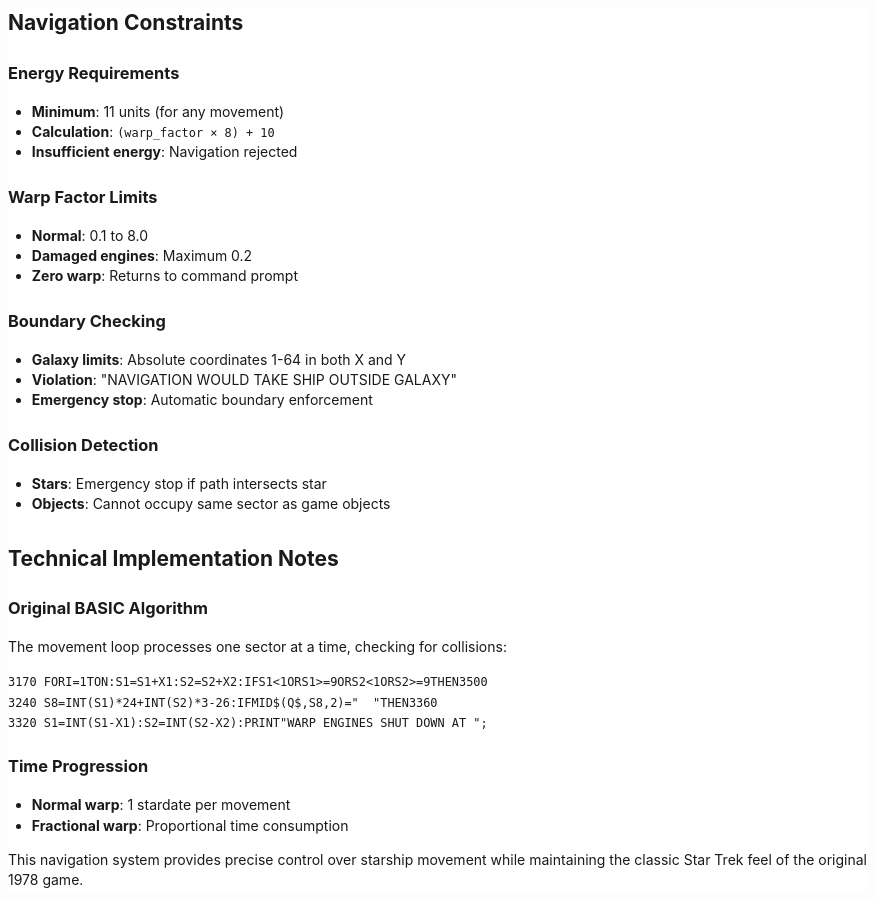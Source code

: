 ## Navigation Constraints

### Energy Requirements
- **Minimum**: 11 units (for any movement)
- **Calculation**: `(warp_factor × 8) + 10`
- **Insufficient energy**: Navigation rejected

### Warp Factor Limits
- **Normal**: 0.1 to 8.0
- **Damaged engines**: Maximum 0.2
- **Zero warp**: Returns to command prompt

### Boundary Checking
- **Galaxy limits**: Absolute coordinates 1-64 in both X and Y
- **Violation**: "NAVIGATION WOULD TAKE SHIP OUTSIDE GALAXY"
- **Emergency stop**: Automatic boundary enforcement

### Collision Detection
- **Stars**: Emergency stop if path intersects star
- **Objects**: Cannot occupy same sector as game objects

## Technical Implementation Notes

### Original BASIC Algorithm
The movement loop processes one sector at a time, checking for collisions:

```basic
3170 FORI=1TON:S1=S1+X1:S2=S2+X2:IFS1<1ORS1>=9ORS2<1ORS2>=9THEN3500
3240 S8=INT(S1)*24+INT(S2)*3-26:IFMID$(Q$,S8,2)="  "THEN3360
3320 S1=INT(S1-X1):S2=INT(S2-X2):PRINT"WARP ENGINES SHUT DOWN AT ";
```

### Time Progression
- **Normal warp**: 1 stardate per movement
- **Fractional warp**: Proportional time consumption

This navigation system provides precise control over starship movement while maintaining the classic Star Trek feel of the original 1978 game.
